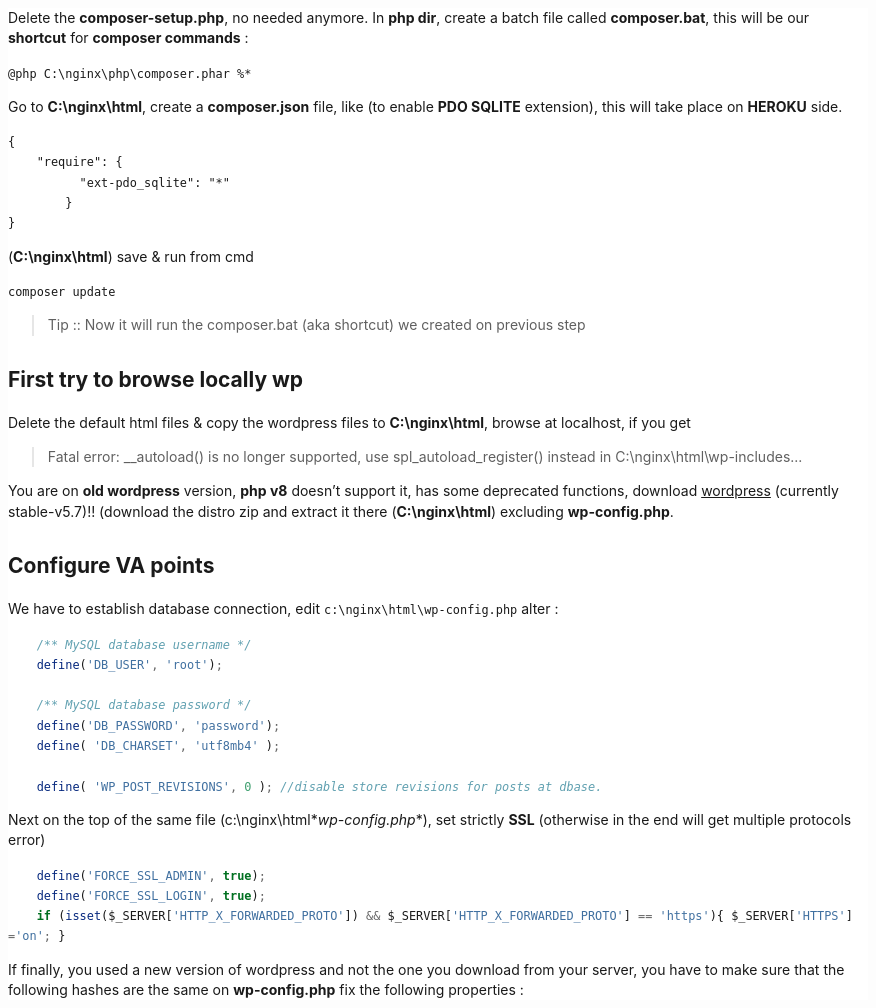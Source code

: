 Delete the **composer-setup.php**, no needed anymore. In **php dir**, create a batch file called **composer.bat**, this will be our **shortcut** for **composer commands** :  

    @php C:\nginx\php\composer.phar %*


Go to **C:\nginx\html**, create a **composer.json** file, like (to enable **PDO SQLITE** extension), this will take place on **HEROKU** side.  

    {
	    "require": {
	    	  "ext-pdo_sqlite": "*"
	    	}
    }

(**C:\nginx\html**) save & run from cmd  

    composer update

> Tip :: Now it will run the composer.bat (aka shortcut) we created on previous step  

## First try to browse locally wp
Delete the default html files & copy the wordpress files to **C:\nginx\html**, browse at localhost, if you get  
> Fatal error: __autoload() is no longer supported, use spl_autoload_register() instead in C:\nginx\html\wp-includes...  

You are on **old wordpress** version, **php v8** doesn’t support it, has some deprecated functions, download [wordpress](https://wordpress.org/download/releases/) (currently stable-v5.7)!!  (download the distro zip and extract it there (**C:\nginx\html**) excluding **wp-config.php**.  

## Configure VA points
We have to establish database connection, edit `c:\nginx\html\wp-config.php` alter :  

```javascript
    /** MySQL database username */
    define('DB_USER', 'root');
    
    /** MySQL database password */
    define('DB_PASSWORD', 'password');
    define( 'DB_CHARSET', 'utf8mb4' );
    
    define( 'WP_POST_REVISIONS', 0 ); //disable store revisions for posts at dbase.
```  

Next on the top of the same file (c:\nginx\html\**wp-config.php**), set strictly **SSL** (otherwise in the end will get multiple protocols error)  

```javascript
    define('FORCE_SSL_ADMIN', true);
    define('FORCE_SSL_LOGIN', true);
    if (isset($_SERVER['HTTP_X_FORWARDED_PROTO']) && $_SERVER['HTTP_X_FORWARDED_PROTO'] == 'https'){ $_SERVER['HTTPS']='on'; }
```  

If finally, you used a new version of wordpress and not the one you download from your server, you have to make sure that the following hashes are the same on **wp-config.php** fix the following properties :  
  